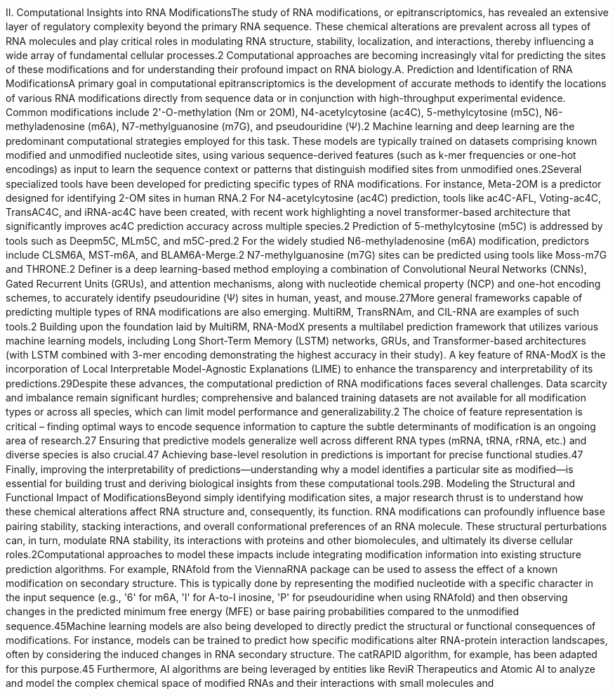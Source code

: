 II. Computational Insights into RNA ModificationsThe study of RNA modifications, or epitranscriptomics, has revealed an extensive layer of regulatory complexity beyond the primary RNA sequence. These chemical alterations are prevalent across all types of RNA molecules and play critical roles in modulating RNA structure, stability, localization, and interactions, thereby influencing a wide array of fundamental cellular processes.2 Computational approaches are becoming increasingly vital for predicting the sites of these modifications and for understanding their profound impact on RNA biology.A. Prediction and Identification of RNA ModificationsA primary goal in computational epitranscriptomics is the development of accurate methods to identify the locations of various RNA modifications directly from sequence data or in conjunction with high-throughput experimental evidence. Common modifications include 2'-O-methylation (Nm or 2OM), N4-acetylcytosine (ac4C), 5-methylcytosine (m5C), N6-methyladenosine (m6A), N7-methylguanosine (m7G), and pseudouridine (Ψ).2 Machine learning and deep learning are the predominant computational strategies employed for this task. These models are typically trained on datasets comprising known modified and unmodified nucleotide sites, using various sequence-derived features (such as k-mer frequencies or one-hot encodings) as input to learn the sequence context or patterns that distinguish modified sites from unmodified ones.2Several specialized tools have been developed for predicting specific types of RNA modifications. For instance, Meta-2OM is a predictor designed for identifying 2-OM sites in human RNA.2 For N4-acetylcytosine (ac4C) prediction, tools like ac4C-AFL, Voting-ac4C, TransAC4C, and iRNA-ac4C have been created, with recent work highlighting a novel transformer-based architecture that significantly improves ac4C prediction accuracy across multiple species.2 Prediction of 5-methylcytosine (m5C) is addressed by tools such as Deepm5C, MLm5C, and m5C-pred.2 For the widely studied N6-methyladenosine (m6A) modification, predictors include CLSM6A, MST-m6A, and BLAM6A-Merge.2 N7-methylguanosine (m7G) sites can be predicted using tools like Moss-m7G and THRONE.2 Definer is a deep learning-based method employing a combination of Convolutional Neural Networks (CNNs), Gated Recurrent Units (GRUs), and attention mechanisms, along with nucleotide chemical property (NCP) and one-hot encoding schemes, to accurately identify pseudouridine (Ψ) sites in human, yeast, and mouse.27More general frameworks capable of predicting multiple types of RNA modifications are also emerging. MultiRM, TransRNAm, and CIL-RNA are examples of such tools.2 Building upon the foundation laid by MultiRM, RNA-ModX presents a multilabel prediction framework that utilizes various machine learning models, including Long Short-Term Memory (LSTM) networks, GRUs, and Transformer-based architectures (with LSTM combined with 3-mer encoding demonstrating the highest accuracy in their study). A key feature of RNA-ModX is the incorporation of Local Interpretable Model-Agnostic Explanations (LIME) to enhance the transparency and interpretability of its predictions.29Despite these advances, the computational prediction of RNA modifications faces several challenges. Data scarcity and imbalance remain significant hurdles; comprehensive and balanced training datasets are not available for all modification types or across all species, which can limit model performance and generalizability.2 The choice of feature representation is critical – finding optimal ways to encode sequence information to capture the subtle determinants of modification is an ongoing area of research.27 Ensuring that predictive models generalize well across different RNA types (mRNA, tRNA, rRNA, etc.) and diverse species is also crucial.47 Achieving base-level resolution in predictions is important for precise functional studies.47 Finally, improving the interpretability of predictions—understanding why a model identifies a particular site as modified—is essential for building trust and deriving biological insights from these computational tools.29B. Modeling the Structural and Functional Impact of ModificationsBeyond simply identifying modification sites, a major research thrust is to understand how these chemical alterations affect RNA structure and, consequently, its function. RNA modifications can profoundly influence base pairing stability, stacking interactions, and overall conformational preferences of an RNA molecule. These structural perturbations can, in turn, modulate RNA stability, its interactions with proteins and other biomolecules, and ultimately its diverse cellular roles.2Computational approaches to model these impacts include integrating modification information into existing structure prediction algorithms. For example, RNAfold from the ViennaRNA package can be used to assess the effect of a known modification on secondary structure. This is typically done by representing the modified nucleotide with a specific character in the input sequence (e.g., '6' for m6A, 'I' for A-to-I inosine, 'P' for pseudouridine when using RNAfold) and then observing changes in the predicted minimum free energy (MFE) or base pairing probabilities compared to the unmodified sequence.45Machine learning models are also being developed to directly predict the structural or functional consequences of modifications. For instance, models can be trained to predict how specific modifications alter RNA-protein interaction landscapes, often by considering the induced changes in RNA secondary structure. The catRAPID algorithm, for example, has been adapted for this purpose.45 Furthermore, AI algorithms are being leveraged by entities like ReviR Therapeutics and Atomic AI to analyze and model the complex chemical space of modified RNAs and their interactions with small molecules and